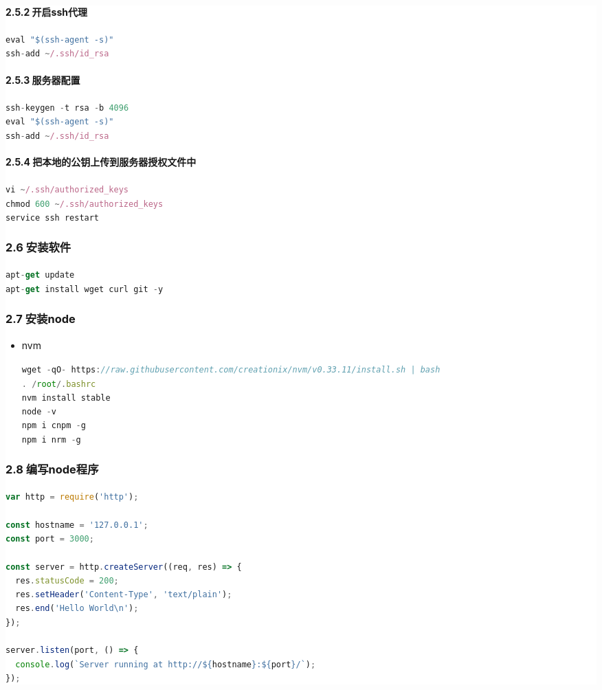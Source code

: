 #### 2.5.2 开启ssh代理

```js
eval "$(ssh-agent -s)"
ssh-add ~/.ssh/id_rsa
```

#### 2.5.3 服务器配置

```js
ssh-keygen -t rsa -b 4096
eval "$(ssh-agent -s)"
ssh-add ~/.ssh/id_rsa
```

#### 2.5.4 把本地的公钥上传到服务器授权文件中

```js
vi ~/.ssh/authorized_keys
chmod 600 ~/.ssh/authorized_keys
service ssh restart
```

### 2.6 安装软件

```js
apt-get update
apt-get install wget curl git -y
```

### 2.7 安装node

- nvm

  ```js
  wget -qO- https://raw.githubusercontent.com/creationix/nvm/v0.33.11/install.sh | bash
  . /root/.bashrc
  nvm install stable
  node -v
  npm i cnpm -g
  npm i nrm -g
  ```

### 2.8 编写node程序

```js
var http = require('http');

const hostname = '127.0.0.1';
const port = 3000;

const server = http.createServer((req, res) => {
  res.statusCode = 200;
  res.setHeader('Content-Type', 'text/plain');
  res.end('Hello World\n');
});

server.listen(port, () => {
  console.log(`Server running at http://${hostname}:${port}/`);
});
```
